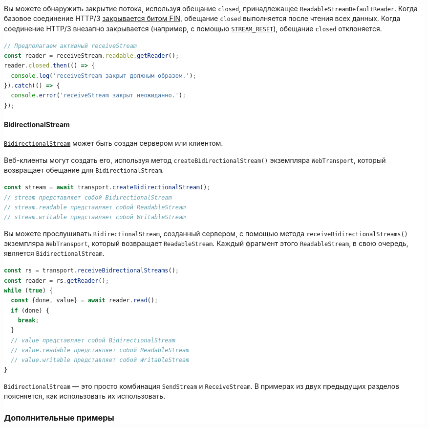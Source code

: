 Вы можете обнаружить закрытие потока, используя обещание <code>[closed](https://developer.mozilla.org/docs/Web/API/ReadableStreamDefaultReader/closed)</code>, принадлежащее <code>[ReadableStreamDefaultReader](https://developer.mozilla.org/docs/Web/API/ReadableStreamDefaultReader)</code>. Когда базовое соединение HTTP/3 [закрывается битом FIN](https://tools.ietf.org/html/draft-ietf-quic-transport-27#section-19.8), обещание <code>closed</code> выполняется после чтения всех данных. Когда соединение HTTP/3 внезапно закрывается (например, с помощью <code>[STREAM_RESET](https://tools.ietf.org/html/draft-ietf-quic-transport-27#section-19.4)</code>), обещание <code>closed</code> отклоняется.

```js
// Предполагаем активный receiveStream
const reader = receiveStream.readable.getReader();
reader.closed.then(() => {
  console.log('receiveStream закрыт должным образом.');
}).catch(() => {
  console.error('receiveStream закрыт неожиданно.');
});
```

#### BidirectionalStream

<code>[BidirectionalStream](https://wicg.github.io/web-transport/#bidirectional-stream)</code> может быть создан сервером или клиентом.

Веб-клиенты могут создать его, используя метод `createBidirectionalStream()` экземпляра `WebTransport`, который возвращает обещание для `BidirectionalStream`.

```js
const stream = await transport.createBidirectionalStream();
// stream представляет собой BidirectionalStream
// stream.readable представляет собой ReadableStream
// stream.writable представляет собой WritableStream
```

Вы можете прослушивать `BidirectionalStream`, созданный сервером, с помощью метода `receiveBidirectionalStreams()` экземпляра `WebTransport`, который возвращает `ReadableStream`. Каждый фрагмент этого `ReadableStream`, в свою очередь, является `BidirectionalStream`.

```js
const rs = transport.receiveBidrectionalStreams();
const reader = rs.getReader();
while (true) {
  const {done, value} = await reader.read();
  if (done) {
    break;
  }
  // value представляет собой BidirectionalStream
  // value.readable представляет собой ReadableStream
  // value.writable представляет собой WritableStream
}
```

`BidirectionalStream` — это просто комбинация `SendStream` и `ReceiveStream`. В примерах из двух предыдущих разделов поясняется, как использовать их использовать.

### Дополнительные примеры
